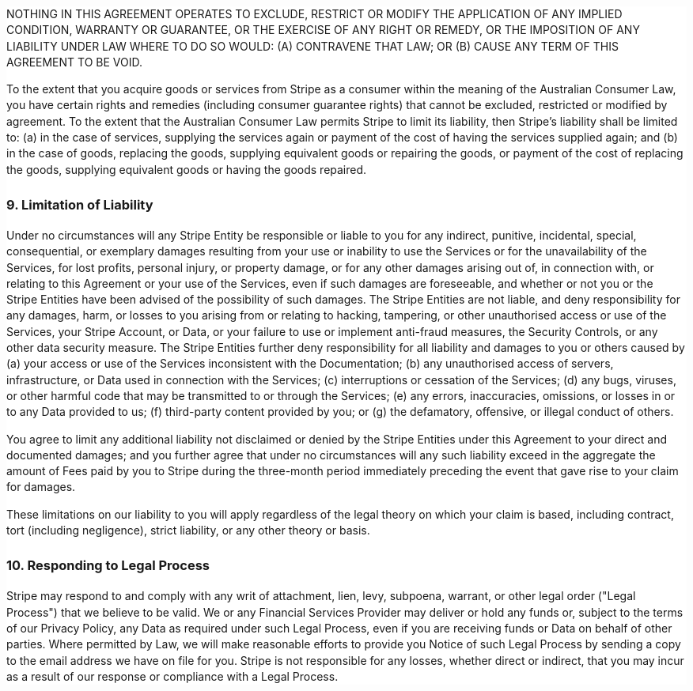 NOTHING IN THIS AGREEMENT OPERATES TO EXCLUDE, RESTRICT OR MODIFY THE APPLICATION OF ANY IMPLIED CONDITION, WARRANTY OR GUARANTEE, OR THE EXERCISE OF ANY RIGHT OR REMEDY, OR THE IMPOSITION OF ANY LIABILITY UNDER LAW WHERE TO DO SO WOULD: (A) CONTRAVENE THAT LAW; OR (B) CAUSE ANY TERM OF THIS AGREEMENT TO BE VOID.

To the extent that you acquire goods or services from Stripe as a consumer within the meaning of the Australian Consumer Law, you have certain rights and remedies (including consumer guarantee rights) that cannot be excluded, restricted or modified by agreement. To the extent that the Australian Consumer Law permits Stripe to limit its liability, then Stripe’s liability shall be limited to: (a) in the case of services, supplying the services again or payment of the cost of having the services supplied again; and (b) in the case of goods, replacing the goods, supplying equivalent goods or repairing the goods, or payment of the cost of replacing the goods, supplying equivalent goods or having the goods repaired.

### 9. Limitation of Liability

Under no circumstances will any Stripe Entity be responsible or liable to you for any indirect, punitive, incidental, special, consequential, or exemplary damages resulting from your use or inability to use the Services or for the unavailability of the Services, for lost profits, personal injury, or property damage, or for any other damages arising out of, in connection with, or relating to this Agreement or your use of the Services, even if such damages are foreseeable, and whether or not you or the Stripe Entities have been advised of the possibility of such damages. The Stripe Entities are not liable, and deny responsibility for any damages, harm, or losses to you arising from or relating to hacking, tampering, or other unauthorised access or use of the Services, your Stripe Account, or Data, or your failure to use or implement anti-fraud measures, the Security Controls, or any other data security measure. The Stripe Entities further deny responsibility for all liability and damages to you or others caused by (a) your access or use of the Services inconsistent with the Documentation; (b) any unauthorised access of servers, infrastructure, or Data used in connection with the Services; (c) interruptions or cessation of the Services; (d) any bugs, viruses, or other harmful code that may be transmitted to or through the Services; (e) any errors, inaccuracies, omissions, or losses in or to any Data provided to us; (f) third-party content provided by you; or (g) the defamatory, offensive, or illegal conduct of others.

You agree to limit any additional liability not disclaimed or denied by the Stripe Entities under this Agreement to your direct and documented damages; and you further agree that under no circumstances will any such liability exceed in the aggregate the amount of Fees paid by you to Stripe during the three-month period immediately preceding the event that gave rise to your claim for damages.

These limitations on our liability to you will apply regardless of the legal theory on which your claim is based, including contract, tort (including negligence), strict liability, or any other theory or basis.

### 10. Responding to Legal Process

Stripe may respond to and comply with any writ of attachment, lien, levy, subpoena, warrant, or other legal order ("Legal Process") that we believe to be valid. We or any Financial Services Provider may deliver or hold any funds or, subject to the terms of our Privacy Policy, any Data as required under such Legal Process, even if you are receiving funds or Data on behalf of other parties. Where permitted by Law, we will make reasonable efforts to provide you Notice of such Legal Process by sending a copy to the email address we have on file for you. Stripe is not responsible for any losses, whether direct or indirect, that you may incur as a result of our response or compliance with a Legal Process.
